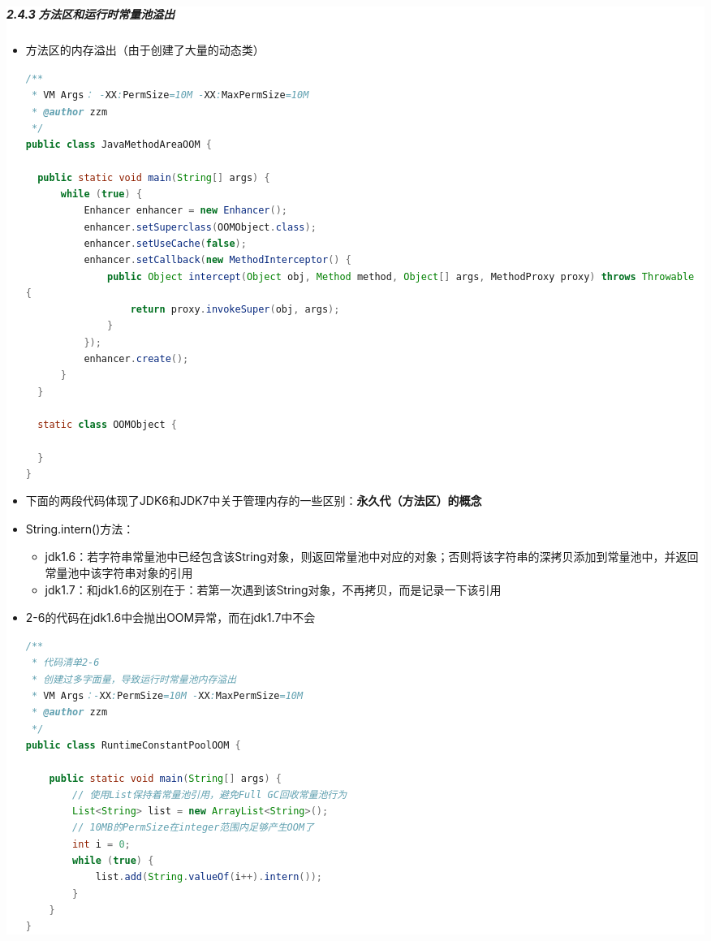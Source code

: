 ##### 2.4.3 方法区和运行时常量池溢出

* 方法区的内存溢出（由于创建了大量的动态类）

  ```java
  /**
   * VM Args： -XX:PermSize=10M -XX:MaxPermSize=10M
   * @author zzm
   */
  public class JavaMethodAreaOOM {
  
  	public static void main(String[] args) {
  		while (true) {
  			Enhancer enhancer = new Enhancer();
  			enhancer.setSuperclass(OOMObject.class);
  			enhancer.setUseCache(false);
  			enhancer.setCallback(new MethodInterceptor() {
  				public Object intercept(Object obj, Method method, Object[] args, MethodProxy proxy) throws Throwable {
  					return proxy.invokeSuper(obj, args);
  				}
  			});
  			enhancer.create();
  		}
  	}
  
  	static class OOMObject {
  
  	}
  }
  ```

  

* 下面的两段代码体现了JDK6和JDK7中关于管理内存的一些区别：**永久代（方法区）的概念**

* String.intern()方法：

  * jdk1.6：若字符串常量池中已经包含该String对象，则返回常量池中对应的对象；否则将该字符串的深拷贝添加到常量池中，并返回常量池中该字符串对象的引用
  * jdk1.7：和jdk1.6的区别在于：若第一次遇到该String对象，不再拷贝，而是记录一下该引用

* 2-6的代码在jdk1.6中会抛出OOM异常，而在jdk1.7中不会

  ```java
  /**
   * 代码清单2-6
   * 创建过多字面量，导致运行时常量池内存溢出
   * VM Args：-XX:PermSize=10M -XX:MaxPermSize=10M
   * @author zzm
   */
  public class RuntimeConstantPoolOOM {
  
      public static void main(String[] args) {
          // 使用List保持着常量池引用，避免Full GC回收常量池行为
          List<String> list = new ArrayList<String>();
          // 10MB的PermSize在integer范围内足够产生OOM了
          int i = 0;
          while (true) {
              list.add(String.valueOf(i++).intern());
          }
      }
  }
  ```
